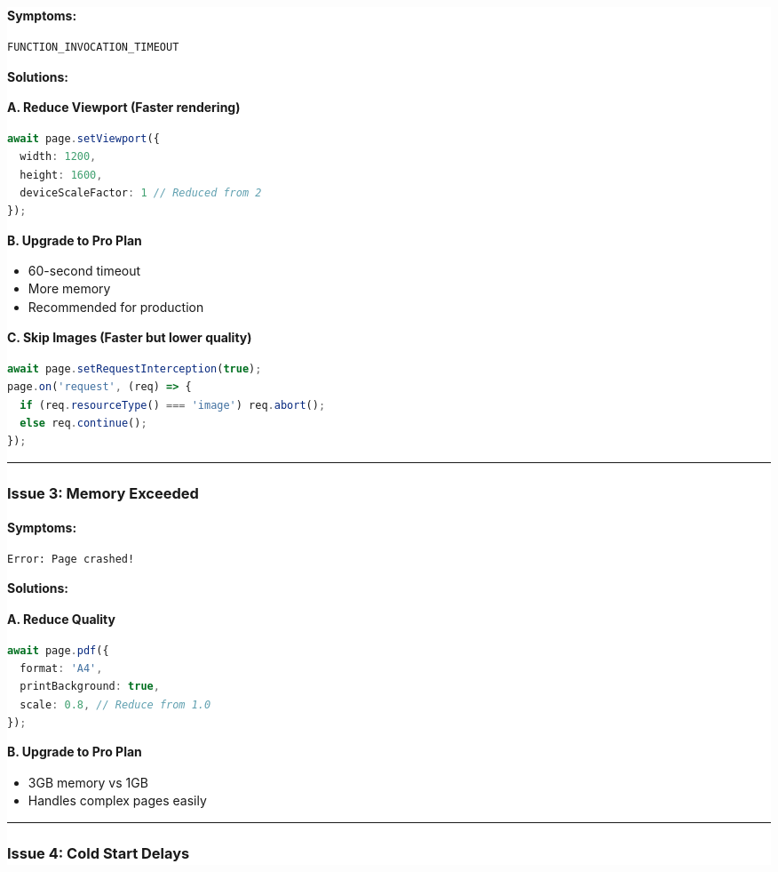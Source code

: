 **Symptoms:**
```
FUNCTION_INVOCATION_TIMEOUT
```

**Solutions:**

**A. Reduce Viewport (Faster rendering)**
```typescript
await page.setViewport({
  width: 1200,
  height: 1600,
  deviceScaleFactor: 1 // Reduced from 2
});
```

**B. Upgrade to Pro Plan**
- 60-second timeout
- More memory
- Recommended for production

**C. Skip Images (Faster but lower quality)**
```typescript
await page.setRequestInterception(true);
page.on('request', (req) => {
  if (req.resourceType() === 'image') req.abort();
  else req.continue();
});
```

---

### Issue 3: Memory Exceeded

**Symptoms:**
```
Error: Page crashed!
```

**Solutions:**

**A. Reduce Quality**
```typescript
await page.pdf({
  format: 'A4',
  printBackground: true,
  scale: 0.8, // Reduce from 1.0
});
```

**B. Upgrade to Pro Plan**
- 3GB memory vs 1GB
- Handles complex pages easily

---

### Issue 4: Cold Start Delays
